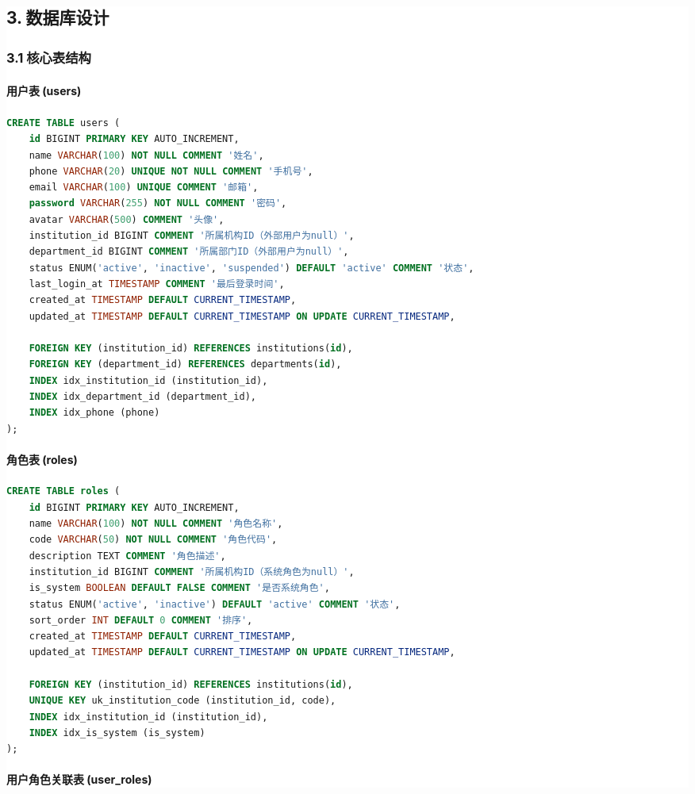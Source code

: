 ## 3. 数据库设计

### 3.1 核心表结构

#### 用户表 (users)

```sql
CREATE TABLE users (
    id BIGINT PRIMARY KEY AUTO_INCREMENT,
    name VARCHAR(100) NOT NULL COMMENT '姓名',
    phone VARCHAR(20) UNIQUE NOT NULL COMMENT '手机号',
    email VARCHAR(100) UNIQUE COMMENT '邮箱',
    password VARCHAR(255) NOT NULL COMMENT '密码',
    avatar VARCHAR(500) COMMENT '头像',
    institution_id BIGINT COMMENT '所属机构ID（外部用户为null）',
    department_id BIGINT COMMENT '所属部门ID（外部用户为null）',
    status ENUM('active', 'inactive', 'suspended') DEFAULT 'active' COMMENT '状态',
    last_login_at TIMESTAMP COMMENT '最后登录时间',
    created_at TIMESTAMP DEFAULT CURRENT_TIMESTAMP,
    updated_at TIMESTAMP DEFAULT CURRENT_TIMESTAMP ON UPDATE CURRENT_TIMESTAMP,

    FOREIGN KEY (institution_id) REFERENCES institutions(id),
    FOREIGN KEY (department_id) REFERENCES departments(id),
    INDEX idx_institution_id (institution_id),
    INDEX idx_department_id (department_id),
    INDEX idx_phone (phone)
);
```

#### 角色表 (roles)

```sql
CREATE TABLE roles (
    id BIGINT PRIMARY KEY AUTO_INCREMENT,
    name VARCHAR(100) NOT NULL COMMENT '角色名称',
    code VARCHAR(50) NOT NULL COMMENT '角色代码',
    description TEXT COMMENT '角色描述',
    institution_id BIGINT COMMENT '所属机构ID（系统角色为null）',
    is_system BOOLEAN DEFAULT FALSE COMMENT '是否系统角色',
    status ENUM('active', 'inactive') DEFAULT 'active' COMMENT '状态',
    sort_order INT DEFAULT 0 COMMENT '排序',
    created_at TIMESTAMP DEFAULT CURRENT_TIMESTAMP,
    updated_at TIMESTAMP DEFAULT CURRENT_TIMESTAMP ON UPDATE CURRENT_TIMESTAMP,

    FOREIGN KEY (institution_id) REFERENCES institutions(id),
    UNIQUE KEY uk_institution_code (institution_id, code),
    INDEX idx_institution_id (institution_id),
    INDEX idx_is_system (is_system)
);
```

#### 用户角色关联表 (user_roles)
